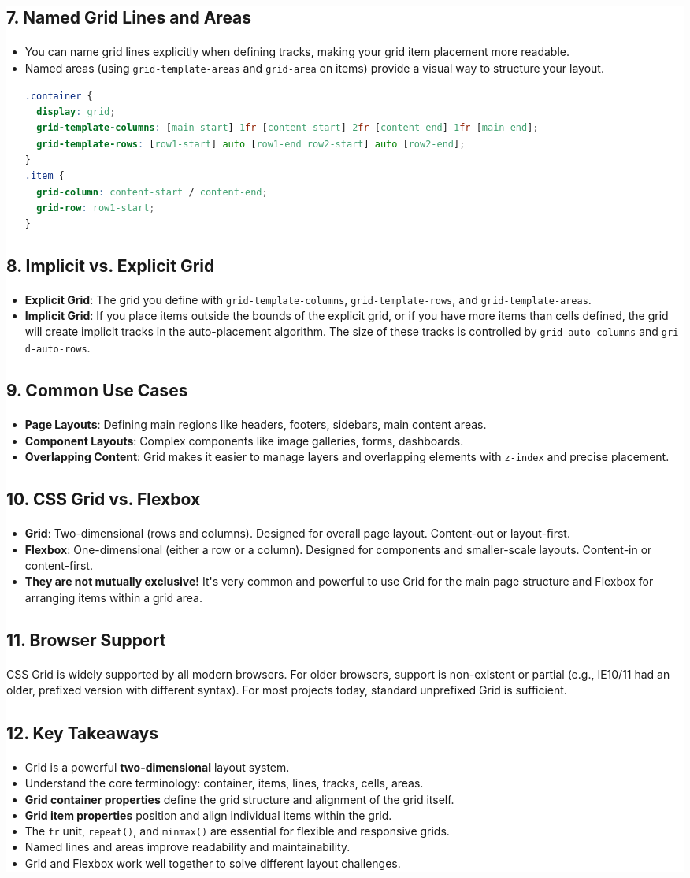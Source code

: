 ## 7. Named Grid Lines and Areas <a name="named-lines-areas"></a>
*   You can name grid lines explicitly when defining tracks, making your grid item placement more readable.
*   Named areas (using `grid-template-areas` and `grid-area` on items) provide a visual way to structure your layout.
    ```css
    .container {
      display: grid;
      grid-template-columns: [main-start] 1fr [content-start] 2fr [content-end] 1fr [main-end];
      grid-template-rows: [row1-start] auto [row1-end row2-start] auto [row2-end];
    }
    .item {
      grid-column: content-start / content-end;
      grid-row: row1-start;
    }
    ```

## 8. Implicit vs. Explicit Grid <a name="implicit-explicit-grid"></a>
*   **Explicit Grid**: The grid you define with `grid-template-columns`, `grid-template-rows`, and `grid-template-areas`.
*   **Implicit Grid**: If you place items outside the bounds of the explicit grid, or if you have more items than cells defined, the grid will create implicit tracks in the auto-placement algorithm. The size of these tracks is controlled by `grid-auto-columns` and `grid-auto-rows`.

## 9. Common Use Cases <a name="common-use-cases-grid"></a>
*   **Page Layouts**: Defining main regions like headers, footers, sidebars, main content areas.
*   **Component Layouts**: Complex components like image galleries, forms, dashboards.
*   **Overlapping Content**: Grid makes it easier to manage layers and overlapping elements with `z-index` and precise placement.

## 10. CSS Grid vs. Flexbox <a name="grid-vs-flexbox-compare"></a>
*   **Grid**: Two-dimensional (rows and columns). Designed for overall page layout. Content-out or layout-first.
*   **Flexbox**: One-dimensional (either a row or a column). Designed for components and smaller-scale layouts. Content-in or content-first.
*   **They are not mutually exclusive!** It's very common and powerful to use Grid for the main page structure and Flexbox for arranging items within a grid area.

## 11. Browser Support <a name="browser-support-grid"></a>
CSS Grid is widely supported by all modern browsers. For older browsers, support is non-existent or partial (e.g., IE10/11 had an older, prefixed version with different syntax). For most projects today, standard unprefixed Grid is sufficient.

## 12. Key Takeaways <a name="key-takeaways-grid"></a>
*   Grid is a powerful **two-dimensional** layout system.
*   Understand the core terminology: container, items, lines, tracks, cells, areas.
*   **Grid container properties** define the grid structure and alignment of the grid itself.
*   **Grid item properties** position and align individual items within the grid.
*   The `fr` unit, `repeat()`, and `minmax()` are essential for flexible and responsive grids.
*   Named lines and areas improve readability and maintainability.
*   Grid and Flexbox work well together to solve different layout challenges.
